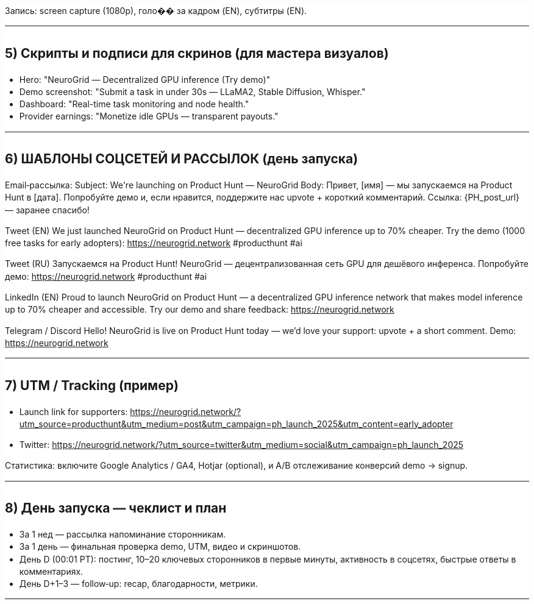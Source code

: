 Запись: screen capture (1080p), голо�� за кадром (EN), субтитры (EN).

---

## 5) Скрипты и подписи для скринов (для мастера визуалов)
- Hero: "NeuroGrid — Decentralized GPU inference (Try demo)"
- Demo screenshot: "Submit a task in under 30s — LLaMA2, Stable Diffusion, Whisper."
- Dashboard: "Real-time task monitoring and node health."
- Provider earnings: "Monetize idle GPUs — transparent payouts."

---

## 6) ШАБЛОНЫ СОЦСЕТЕЙ И РАССЫЛОК (день запуска)

Email‑рассылка:
Subject: We're launching on Product Hunt — NeuroGrid
Body:
Привет, [имя] — мы запускаемся на Product Hunt в [дата]. Попробуйте демо и, если нравится, поддержите нас upvote + короткий комментарий. Ссылка: {PH_post_url} — заранее спасибо!

Tweet (EN)
We just launched NeuroGrid on Product Hunt — decentralized GPU inference up to 70% cheaper. Try the demo (1000 free tasks for early adopters): https://neurogrid.network #producthunt #ai

Tweet (RU)
Запускаемся на Product Hunt! NeuroGrid — децентрализованная сеть GPU для дешёвого инференса. Попробуйте демо: https://neurogrid.network #producthunt #ai

LinkedIn (EN)
Proud to launch NeuroGrid on Product Hunt — a decentralized GPU inference network that makes model inference up to 70% cheaper and accessible. Try our demo and share feedback: https://neurogrid.network

Telegram / Discord
Hello! NeuroGrid is live on Product Hunt today — we’d love your support: upvote + a short comment. Demo: https://neurogrid.network

---

## 7) UTM / Tracking (пример)
- Launch link for supporters:
https://neurogrid.network/?utm_source=producthunt&utm_medium=post&utm_campaign=ph_launch_2025&utm_content=early_adopter

- Twitter:
https://neurogrid.network/?utm_source=twitter&utm_medium=social&utm_campaign=ph_launch_2025

Статистика: включите Google Analytics / GA4, Hotjar (optional), и A/B отслеживание конверсий demo → signup.

---

## 8) День запуска — чеклист и план
- За 1 нед — рассылка напоминание сторонникам.
- За 1 день — финальная проверка demo, UTM, видео и скриншотов.
- День D (00:01 PT): постинг, 10–20 ключевых сторонников в первые минуты, активность в соцсетях, быстрые ответы в комментариях.
- День D+1–3 — follow‑up: recap, благодарности, метрики.

---
